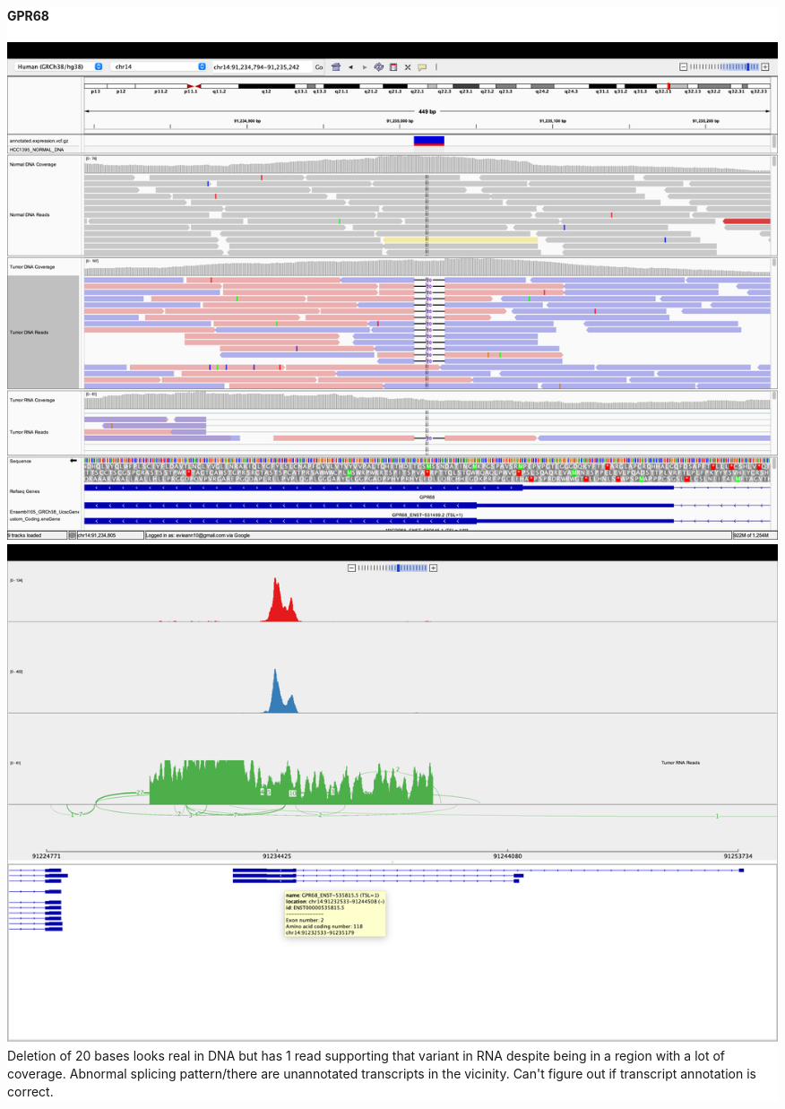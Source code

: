 #### GPR68
<img width="1000" alt="ABL2" src="hcc1395_screenshots/GPR68.png" />
<img width="1000" alt="ABL2" src="hcc1395_screenshots/GPR68_UnresolvedTranscript.png" />
Deletion of 20 bases looks real in DNA but has 1 read supporting that variant in RNA despite being in a region with a lot of coverage. Abnormal splicing pattern/there are unannotated transcripts in the vicinity. Can't figure out if transcript annotation is correct. 
